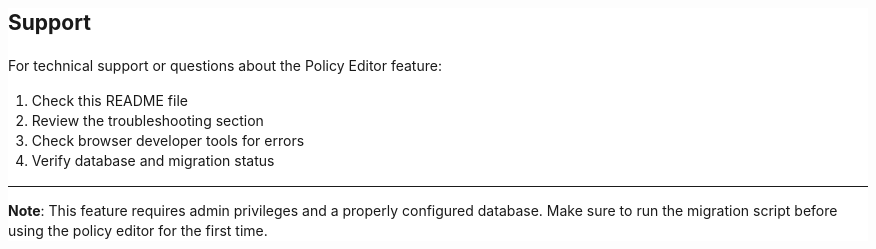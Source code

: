 ## Support

For technical support or questions about the Policy Editor feature:

1. Check this README file
2. Review the troubleshooting section
3. Check browser developer tools for errors
4. Verify database and migration status

---

**Note**: This feature requires admin privileges and a properly configured database. Make sure to run the migration script before using the policy editor for the first time.